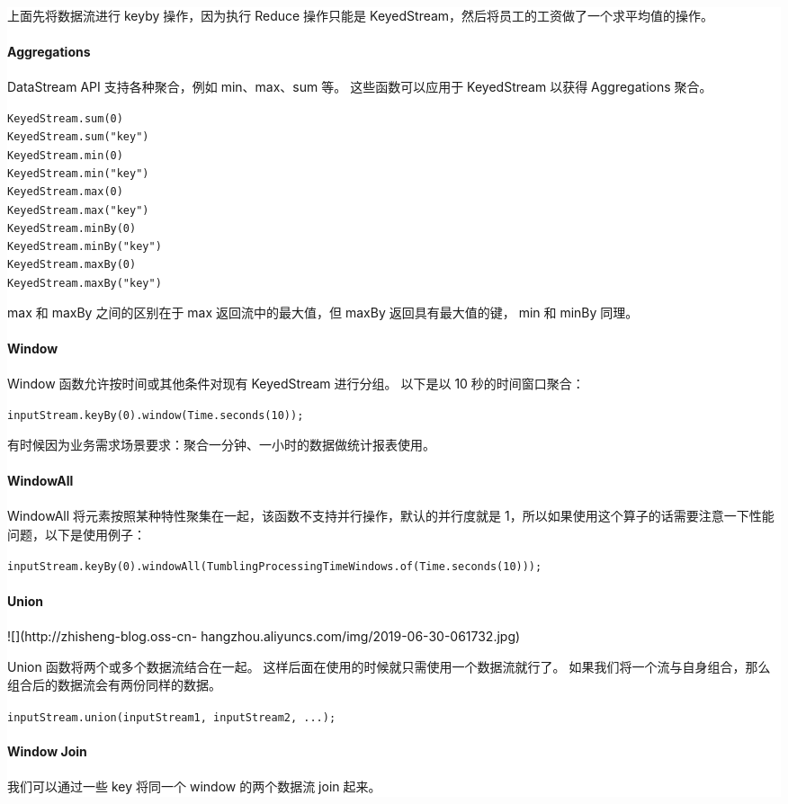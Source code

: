 
上面先将数据流进行 keyby 操作，因为执行 Reduce 操作只能是 KeyedStream，然后将员工的工资做了一个求平均值的操作。

#### Aggregations

DataStream API 支持各种聚合，例如 min、max、sum 等。 这些函数可以应用于 KeyedStream 以获得 Aggregations
聚合。

    
    
    KeyedStream.sum(0) 
    KeyedStream.sum("key") 
    KeyedStream.min(0) 
    KeyedStream.min("key") 
    KeyedStream.max(0) 
    KeyedStream.max("key") 
    KeyedStream.minBy(0) 
    KeyedStream.minBy("key") 
    KeyedStream.maxBy(0) 
    KeyedStream.maxBy("key")
    

max 和 maxBy 之间的区别在于 max 返回流中的最大值，但 maxBy 返回具有最大值的键， min 和 minBy 同理。

#### Window

Window 函数允许按时间或其他条件对现有 KeyedStream 进行分组。 以下是以 10 秒的时间窗口聚合：

    
    
    inputStream.keyBy(0).window(Time.seconds(10));
    

有时候因为业务需求场景要求：聚合一分钟、一小时的数据做统计报表使用。

#### WindowAll

WindowAll 将元素按照某种特性聚集在一起，该函数不支持并行操作，默认的并行度就是 1，所以如果使用这个算子的话需要注意一下性能问题，以下是使用例子：

    
    
    inputStream.keyBy(0).windowAll(TumblingProcessingTimeWindows.of(Time.seconds(10)));
    

#### Union

![](http://zhisheng-blog.oss-cn-
hangzhou.aliyuncs.com/img/2019-06-30-061732.jpg)

Union 函数将两个或多个数据流结合在一起。 这样后面在使用的时候就只需使用一个数据流就行了。
如果我们将一个流与自身组合，那么组合后的数据流会有两份同样的数据。

    
    
    inputStream.union(inputStream1, inputStream2, ...);
    

#### Window Join

我们可以通过一些 key 将同一个 window 的两个数据流 join 起来。

    
    